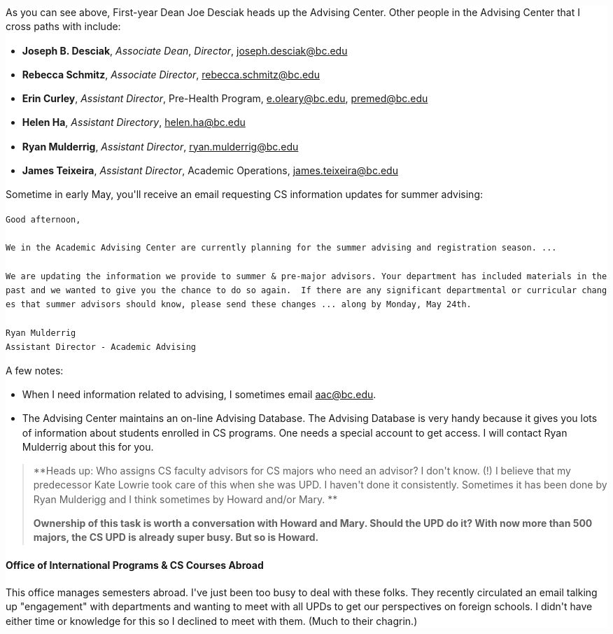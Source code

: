 As you can see above, First-year Dean Joe Desciak heads up the Advising Center. Other people in the Advising Center that I cross paths with include:

+ **Joseph B. Desciak**, *Associate Dean*, *Director*, [joseph.desciak@bc.edu](mailto:joseph.desciak@bc.edu)

+ **Rebecca Schmitz**, *Associate Director*, [rebecca.schmitz@bc.edu](mailto:rebecca.schmitz@bc.edu)

+ **Erin Curley**, *Assistant Director*, Pre-Health Program, [e.oleary@bc.edu](mailto:e.oleary@bc.edu), [premed@bc.edu](mailto:premed@bc.edu)

+ **Helen Ha**, *Assistant Directory*, [helen.ha@bc.edu](mailto:helen.ha@bc.edu)

+ **Ryan Mulderrig**, *Assistant Director*, [ryan.mulderrig@bc.edu](mailto:ryan.mulderrig@bc.edu)

+ **James Teixeira**, *Assistant Director*, Academic Operations, [james.teixeira@bc.edu](mailto:james.teixeira@bc.edu)

Sometime in early May, you'll receive an email requesting CS information updates for summer advising:

```
Good afternoon,

We in the Academic Advising Center are currently planning for the summer advising and registration season. ...

We are updating the information we provide to summer & pre-major advisors. Your department has included materials in the past and we wanted to give you the chance to do so again.  If there are any significant departmental or curricular changes that summer advisors should know, please send these changes ... along by Monday, May 24th. 

Ryan Mulderrig
Assistant Director - Academic Advising
```

A few notes:

+ When I need information related to advising, I sometimes email [aac@bc.edu](mailto:aac@bc.edu).

+ The Advising Center maintains an on-line Advising Database. The Advising Database is very handy because it gives you lots of information about students enrolled in CS programs. One needs a special account to get access. I will contact Ryan Mulderrig about this for you.

> **Heads up: Who assigns CS faculty advisors for CS majors who need an advisor? I don't know. (!) I believe that my predecessor Kate Lowrie took care of this when she was UPD. I haven't done it consistently. Sometimes it has been done by Ryan Mulderigg and I think sometimes by Howard and/or Mary. **
>
> **Ownership of this task is worth a conversation with Howard and Mary. Should the UPD do it? With now more than 500 majors, the CS UPD is already super busy. But so is Howard.** 


#### Office of International Programs & CS Courses Abroad

This office manages semesters abroad. I've just been too busy to deal with these folks. They recently circulated an email talking up "engagement" with departments and wanting to meet with all UPDs to get our perspectives on foreign schools. I didn't have either time or knowledge for this so I declined to meet with them. (Much to their chagrin.)
